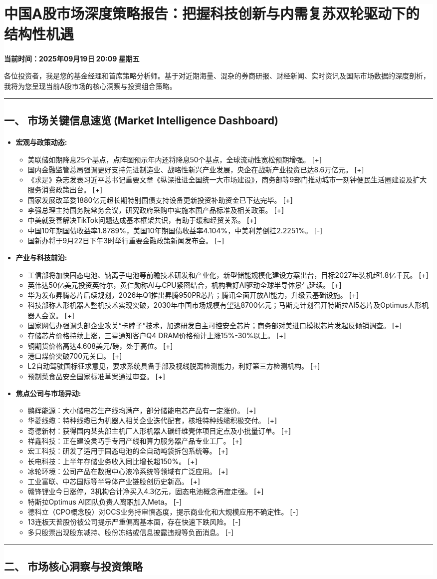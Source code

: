 # 中国A股市场深度策略报告：把握科技创新与内需复苏双轮驱动下的结构性机遇

**当前时间：2025年09月19日 20:09 星期五**

各位投资者，我是您的基金经理和首席策略分析师。基于对近期海量、混杂的券商研报、财经新闻、实时资讯及国际市场数据的深度剖析，我将为您呈现当前A股市场的核心洞察与投资组合策略。

---

## 一、 市场关键信息速览 (Market Intelligence Dashboard)

*   **宏观与政策动态:**
    *   美联储如期降息25个基点，点阵图预示年内还将降息50个基点，全球流动性宽松预期增强。 [+]
    *   国内金融监管总局强调更好支持先进制造业、战略性新兴产业发展，央企在战新产业投资已达8.6万亿元。 [+]
    *   《求是》杂志发表习近平总书记重要文章《纵深推进全国统一大市场建设》，商务部等9部门推动城市一刻钟便民生活圈建设及扩大服务消费政策出台。 [+]
    *   国家发展改革委1880亿元超长期特别国债支持设备更新投资补助资金已下达完毕。 [+]
    *   李强总理主持国务院常务会议，研究政府采购中实施本国产品标准及相关政策。 [+]
    *   中美就妥善解决TikTok问题达成基本框架共识，有助于缓和经贸关系。 [+]
    *   中国10年期国债收益率1.8789%，美国10年期国债收益率4.104%，中美利差倒挂2.2251%。 [-]
    *   国新办将于9月22日下午3时举行重要金融政策新闻发布会。 [~]

*   **产业与科技前沿:**
    *   工信部将加快固态电池、钠离子电池等前瞻技术研发和产业化，新型储能规模化建设方案出台，目标2027年装机超1.8亿千瓦。 [+]
    *   英伟达50亿美元投资英特尔，黄仁勋称AI与CPU紧密结合，机构看好AI驱动全球半导体景气延续。 [+]
    *   华为发布昇腾芯片后续规划，2026年Q1推出昇腾950PR芯片；腾讯全面开放AI能力，升级云基础设施。 [+]
    *   科技部称人形机器人整机技术实现突破，2030年中国市场规模有望达8700亿元；马斯克计划召开特斯拉AI5芯片及Optimus人形机器人会议。 [+]
    *   国家网信办强调头部企业攻关“卡脖子”技术，加速研发自主可控安全芯片；商务部对美进口模拟芯片发起反倾销调查。 [+]
    *   存储芯片价格持续上涨，三星通知客户Q4 DRAM价格预计上涨15%-30%以上。 [+]
    *   铜期货价格高达4.608美元/磅，处于高位。 [+]
    *   港口煤价突破700元关口。 [+]
    *   L2自动驾驶国标征求意见，要求系统具备手部及视线脱离检测能力，利好第三方检测机构。 [+]
    *   预制菜食品安全国家标准草案通过审查。 [+]

*   **焦点公司与市场异动:**
    *   鹏辉能源：大小储电芯生产线均满产，部分储能电芯产品有一定涨价。 [+]
    *   华菱线缆：特种线缆已为机器人相关企业迭代配套，核堆特种线缆积极交付。 [+]
    *   奇德新材：获得国内某头部主机厂人形机器人碳纤维壳体项目定点及小批量订单。 [+]
    *   祥鑫科技：正在建设灵巧手专用产线和算力服务器产品专业工厂。 [+]
    *   宏工科技：研发了适用于固态电池的全自动吨袋拆包系统等。 [+]
    *   长电科技：上半年存储业务收入同比增长超150%。 [+]
    *   冰轮环境：公司产品在数据中心液冷系统等领域有广泛应用。 [+]
    *   工业富联、中芯国际等半导体产业链股创历史新高。 [+]
    *   赣锋锂业今日涨停，3机构合计净买入4.3亿元，固态电池概念再度走强。 [+]
    *   特斯拉Optimus AI团队负责人离职加入Meta。 [-]
    *   德科立（CPO概念股）对OCS业务持审慎态度，提示商业化和大规模应用不确定性。 [-]
    *   13连板天普股份被公司提示严重偏离基本面，存在快速下跌风险。 [-]
    *   多只股票出现股东减持、股份冻结或信息披露违规等负面消息。 [-]

---

## 二、 市场核心洞察与投资策略
